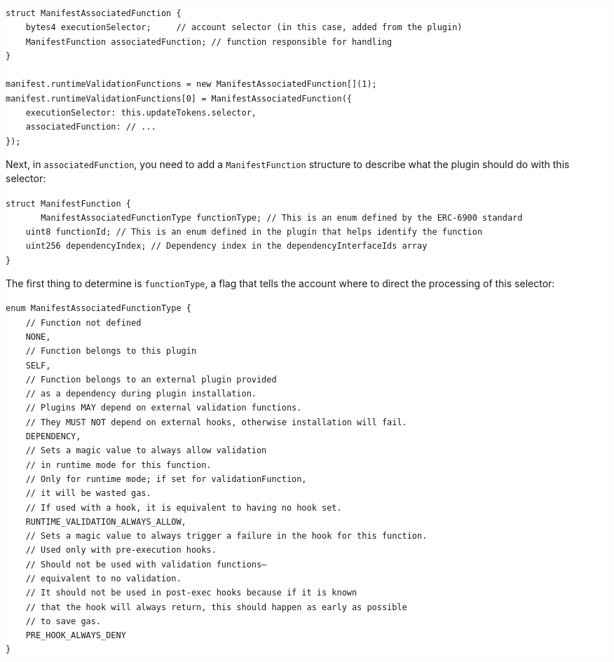```solidity
struct ManifestAssociatedFunction {
    bytes4 executionSelector;     // account selector (in this case, added from the plugin)
    ManifestFunction associatedFunction; // function responsible for handling
}

manifest.runtimeValidationFunctions = new ManifestAssociatedFunction[](1);
manifest.runtimeValidationFunctions[0] = ManifestAssociatedFunction({
    executionSelector: this.updateTokens.selector,
    associatedFunction: // ...
});
```

Next, in `associatedFunction`, you need to add a `ManifestFunction` structure to describe what the plugin should do with this selector:

```solidity
struct ManifestFunction {
       ManifestAssociatedFunctionType functionType; // This is an enum defined by the ERC-6900 standard
    uint8 functionId; // This is an enum defined in the plugin that helps identify the function
    uint256 dependencyIndex; // Dependency index in the dependencyInterfaceIds array
}
```

The first thing to determine is `functionType`, a flag that tells the account where to direct the processing of this selector:

```solidity
enum ManifestAssociatedFunctionType {
    // Function not defined
    NONE,
    // Function belongs to this plugin
    SELF,
    // Function belongs to an external plugin provided
    // as a dependency during plugin installation.
    // Plugins MAY depend on external validation functions.
    // They MUST NOT depend on external hooks, otherwise installation will fail.
    DEPENDENCY,
    // Sets a magic value to always allow validation
    // in runtime mode for this function.
    // Only for runtime mode; if set for validationFunction,
    // it will be wasted gas.
    // If used with a hook, it is equivalent to having no hook set.
    RUNTIME_VALIDATION_ALWAYS_ALLOW,
    // Sets a magic value to always trigger a failure in the hook for this function.
    // Used only with pre-execution hooks.
    // Should not be used with validation functions—
    // equivalent to no validation.
    // It should not be used in post-exec hooks because if it is known
    // that the hook will always return, this should happen as early as possible
    // to save gas.
    PRE_HOOK_ALWAYS_DENY
}
```
